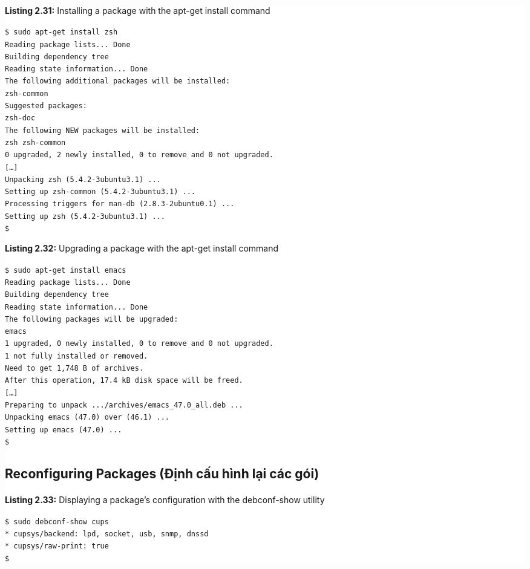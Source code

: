 
**Listing 2.31:** Installing	a	package	with	the	apt-get install command
```
$ sudo apt-get install zsh
Reading package lists... Done
Building dependency tree
Reading state information... Done
The following additional packages will be installed:
zsh-common
Suggested packages:
zsh-doc
The following NEW packages will be installed:
zsh zsh-common
0 upgraded, 2 newly installed, 0 to remove and 0 not upgraded.
[…]
Unpacking zsh (5.4.2-3ubuntu3.1) ...
Setting up zsh-common (5.4.2-3ubuntu3.1) ...
Processing triggers for man-db (2.8.3-2ubuntu0.1) ...
Setting up zsh (5.4.2-3ubuntu3.1) ...
$
```

**Listing 2.32:** Upgrading	a	package	with	the	apt-get install command
```
$ sudo apt-get install emacs
Reading package lists... Done
Building dependency tree
Reading state information... Done
The following packages will be upgraded:
emacs
1 upgraded, 0 newly installed, 0 to remove and 0 not upgraded.
1 not fully installed or removed.
Need to get 1,748 B of archives.
After this operation, 17.4 kB disk space will be freed.
[…]
Preparing to unpack .../archives/emacs_47.0_all.deb ...
Unpacking emacs (47.0) over (46.1) ...
Setting up emacs (47.0) ...
$
```

## Reconfiguring Packages (Định cấu hình lại các gói)

**Listing 2.33:** Displaying	a	package’s	configuration	with	the	debconf-show utility
```
$ sudo debconf-show cups
* cupsys/backend: lpd, socket, usb, snmp, dnssd
* cupsys/raw-print: true
$
```